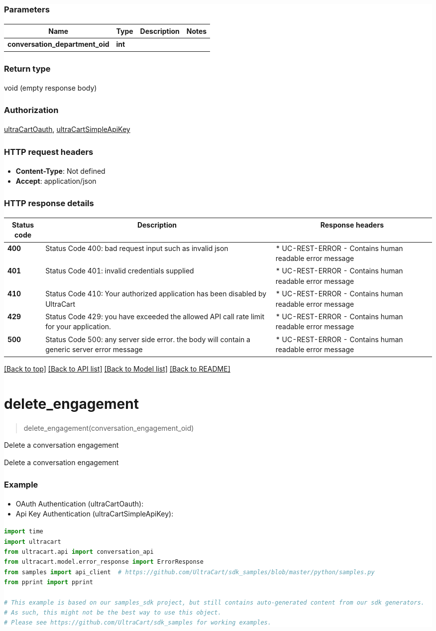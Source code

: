 
### Parameters

Name | Type | Description  | Notes
------------- | ------------- | ------------- | -------------
 **conversation_department_oid** | **int**|  |

### Return type

void (empty response body)

### Authorization

[ultraCartOauth](../README.md#ultraCartOauth), [ultraCartSimpleApiKey](../README.md#ultraCartSimpleApiKey)

### HTTP request headers

 - **Content-Type**: Not defined
 - **Accept**: application/json


### HTTP response details

| Status code | Description | Response headers |
|-------------|-------------|------------------|
**400** | Status Code 400: bad request input such as invalid json |  * UC-REST-ERROR - Contains human readable error message <br>  |
**401** | Status Code 401: invalid credentials supplied |  * UC-REST-ERROR - Contains human readable error message <br>  |
**410** | Status Code 410: Your authorized application has been disabled by UltraCart |  * UC-REST-ERROR - Contains human readable error message <br>  |
**429** | Status Code 429: you have exceeded the allowed API call rate limit for your application. |  * UC-REST-ERROR - Contains human readable error message <br>  |
**500** | Status Code 500: any server side error.  the body will contain a generic server error message |  * UC-REST-ERROR - Contains human readable error message <br>  |

[[Back to top]](#) [[Back to API list]](../README.md#documentation-for-api-endpoints) [[Back to Model list]](../README.md#documentation-for-models) [[Back to README]](../README.md)

# **delete_engagement**
> delete_engagement(conversation_engagement_oid)

Delete a conversation engagement

Delete a conversation engagement 

### Example

* OAuth Authentication (ultraCartOauth):
* Api Key Authentication (ultraCartSimpleApiKey):

```python
import time
import ultracart
from ultracart.api import conversation_api
from ultracart.model.error_response import ErrorResponse
from samples import api_client  # https://github.com/UltraCart/sdk_samples/blob/master/python/samples.py
from pprint import pprint

# This example is based on our samples_sdk project, but still contains auto-generated content from our sdk generators.
# As such, this might not be the best way to use this object.
# Please see https://github.com/UltraCart/sdk_samples for working examples.

```